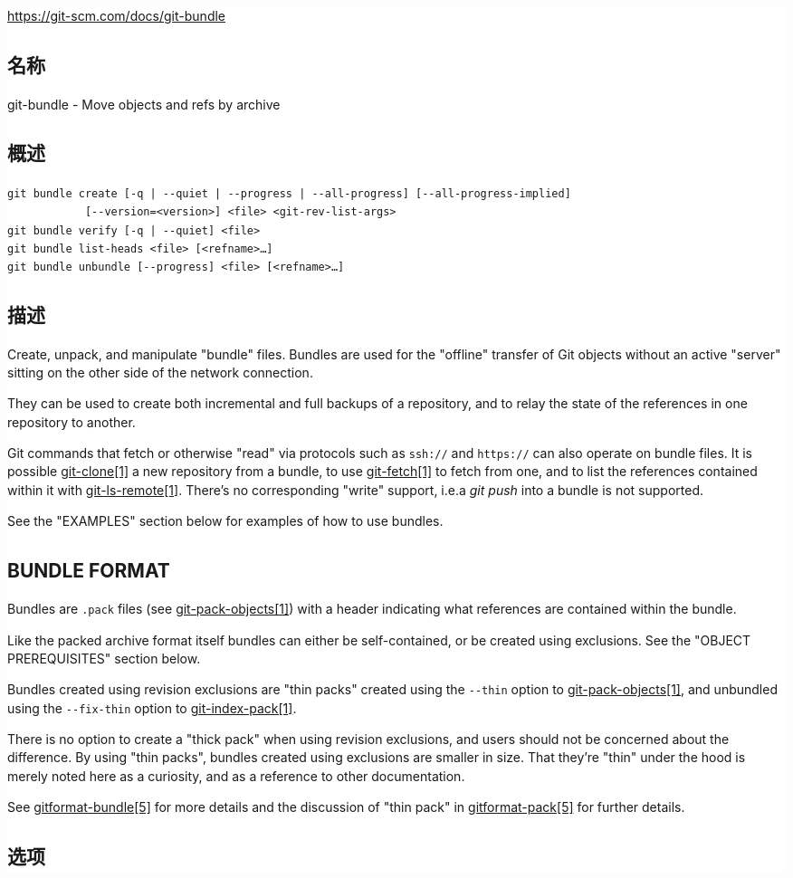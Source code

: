 https://git-scm.com/docs/git-bundle

## 名称

git-bundle - Move objects and refs by archive

## 概述

```
git bundle create [-q | --quiet | --progress | --all-progress] [--all-progress-implied]
		    [--version=<version>] <file> <git-rev-list-args>
git bundle verify [-q | --quiet] <file>
git bundle list-heads <file> [<refname>…]
git bundle unbundle [--progress] <file> [<refname>…]
```

## 描述

Create, unpack, and manipulate "bundle" files. Bundles are used for the "offline" transfer of Git objects without an active "server" sitting on the other side of the network connection.

They can be used to create both incremental and full backups of a repository, and to relay the state of the references in one repository to another.

Git commands that fetch or otherwise "read" via protocols such as `ssh://` and `https://` can also operate on bundle files. It is possible [git-clone[1]](../git-clone) a new repository from a bundle, to use [git-fetch[1]](../git-fetch) to fetch from one, and to list the references contained within it with [git-ls-remote[1]](../git-ls-remote). There’s no corresponding "write" support, i.e.a *git push* into a bundle is not supported.

See the "EXAMPLES" section below for examples of how to use bundles.

## BUNDLE FORMAT

Bundles are `.pack` files (see [git-pack-objects[1]](../git-pack-objects)) with a header indicating what references are contained within the bundle.

Like the packed archive format itself bundles can either be self-contained, or be created using exclusions. See the "OBJECT PREREQUISITES" section below.

Bundles created using revision exclusions are "thin packs" created using the `--thin` option to [git-pack-objects[1]](../git-pack-objects), and unbundled using the `--fix-thin` option to [git-index-pack[1]](../git-index-pack).

There is no option to create a "thick pack" when using revision exclusions, and users should not be concerned about the difference. By using "thin packs", bundles created using exclusions are smaller in size. That they’re "thin" under the hood is merely noted here as a curiosity, and as a reference to other documentation.

See [gitformat-bundle[5]](../../5/gitformat-bundle) for more details and the discussion of "thin pack" in [gitformat-pack[5]](../../5/gitformat-pack) for further details.

## 选项

